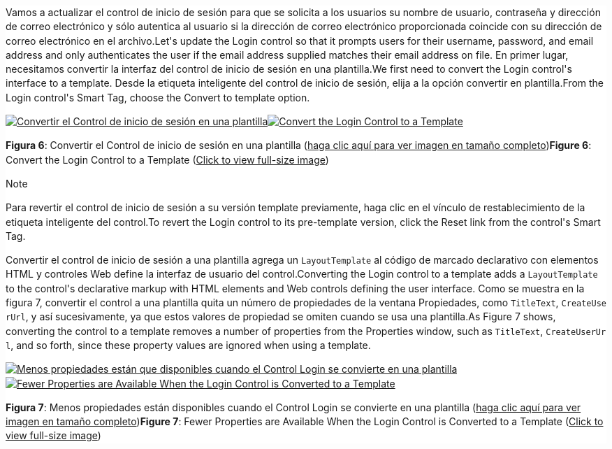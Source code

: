 <span data-ttu-id="5f8d6-240">Vamos a actualizar el control de inicio de sesión para que se solicita a los usuarios su nombre de usuario, contraseña y dirección de correo electrónico y sólo autentica al usuario si la dirección de correo electrónico proporcionada coincide con su dirección de correo electrónico en el archivo.</span><span class="sxs-lookup"><span data-stu-id="5f8d6-240">Let's update the Login control so that it prompts users for their username, password, and email address and only authenticates the user if the email address supplied matches their email address on file.</span></span> <span data-ttu-id="5f8d6-241">En primer lugar, necesitamos convertir la interfaz del control de inicio de sesión en una plantilla.</span><span class="sxs-lookup"><span data-stu-id="5f8d6-241">We first need to convert the Login control's interface to a template.</span></span> <span data-ttu-id="5f8d6-242">Desde la etiqueta inteligente del control de inicio de sesión, elija a la opción convertir en plantilla.</span><span class="sxs-lookup"><span data-stu-id="5f8d6-242">From the Login control's Smart Tag, choose the Convert to template option.</span></span>

<span data-ttu-id="5f8d6-243">[![Convertir el Control de inicio de sesión en una plantilla](validating-user-credentials-against-the-membership-user-store-vb/_static/image17.png)](validating-user-credentials-against-the-membership-user-store-vb/_static/image16.png)</span><span class="sxs-lookup"><span data-stu-id="5f8d6-243">[![Convert the Login Control to a Template](validating-user-credentials-against-the-membership-user-store-vb/_static/image17.png)](validating-user-credentials-against-the-membership-user-store-vb/_static/image16.png)</span></span>

<span data-ttu-id="5f8d6-244">**Figura 6**: Convertir el Control de inicio de sesión en una plantilla ([haga clic aquí para ver imagen en tamaño completo](validating-user-credentials-against-the-membership-user-store-vb/_static/image18.png))</span><span class="sxs-lookup"><span data-stu-id="5f8d6-244">**Figure 6**: Convert the Login Control to a Template  ([Click to view full-size image](validating-user-credentials-against-the-membership-user-store-vb/_static/image18.png))</span></span>

> [!NOTE]
> <span data-ttu-id="5f8d6-245">Para revertir el control de inicio de sesión a su versión template previamente, haga clic en el vínculo de restablecimiento de la etiqueta inteligente del control.</span><span class="sxs-lookup"><span data-stu-id="5f8d6-245">To revert the Login control to its pre-template version, click the Reset link from the control's Smart Tag.</span></span>

<span data-ttu-id="5f8d6-246">Convertir el control de inicio de sesión a una plantilla agrega un `LayoutTemplate` al código de marcado declarativo con elementos HTML y controles Web define la interfaz de usuario del control.</span><span class="sxs-lookup"><span data-stu-id="5f8d6-246">Converting the Login control to a template adds a `LayoutTemplate` to the control's declarative markup with HTML elements and Web controls defining the user interface.</span></span> <span data-ttu-id="5f8d6-247">Como se muestra en la figura 7, convertir el control a una plantilla quita un número de propiedades de la ventana Propiedades, como `TitleText`, `CreateUserUrl`, y así sucesivamente, ya que estos valores de propiedad se omiten cuando se usa una plantilla.</span><span class="sxs-lookup"><span data-stu-id="5f8d6-247">As Figure 7 shows, converting the control to a template removes a number of properties from the Properties window, such as `TitleText`, `CreateUserUrl`, and so forth, since these property values are ignored when using a template.</span></span>

<span data-ttu-id="5f8d6-248">[![Menos propiedades están que disponibles cuando el Control Login se convierte en una plantilla](validating-user-credentials-against-the-membership-user-store-vb/_static/image20.png)](validating-user-credentials-against-the-membership-user-store-vb/_static/image19.png)</span><span class="sxs-lookup"><span data-stu-id="5f8d6-248">[![Fewer Properties are Available When the Login Control is Converted to a Template](validating-user-credentials-against-the-membership-user-store-vb/_static/image20.png)](validating-user-credentials-against-the-membership-user-store-vb/_static/image19.png)</span></span>

<span data-ttu-id="5f8d6-249">**Figura 7**: Menos propiedades están disponibles cuando el Control Login se convierte en una plantilla ([haga clic aquí para ver imagen en tamaño completo](validating-user-credentials-against-the-membership-user-store-vb/_static/image21.png))</span><span class="sxs-lookup"><span data-stu-id="5f8d6-249">**Figure 7**: Fewer Properties are Available When the Login Control is Converted to a Template  ([Click to view full-size image](validating-user-credentials-against-the-membership-user-store-vb/_static/image21.png))</span></span>
